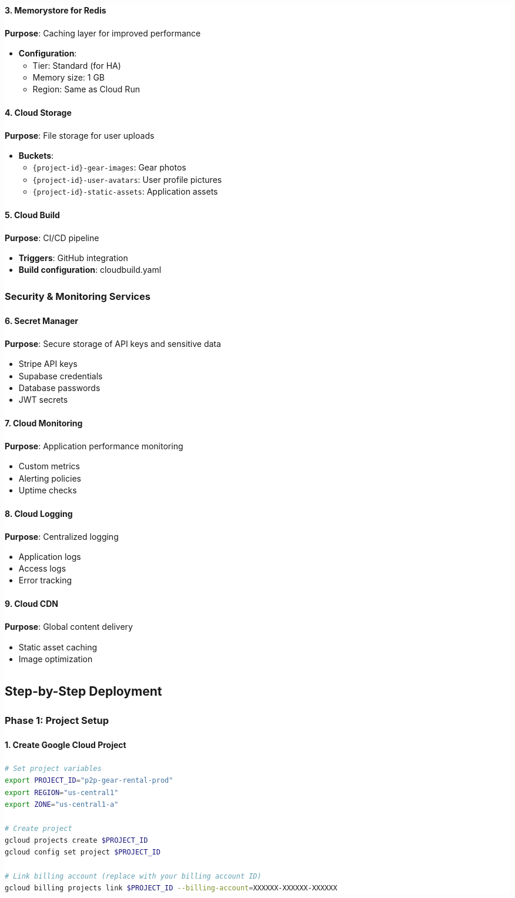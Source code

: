 #### 3. Memorystore for Redis
**Purpose**: Caching layer for improved performance
- **Configuration**:
  - Tier: Standard (for HA)
  - Memory size: 1 GB
  - Region: Same as Cloud Run

#### 4. Cloud Storage
**Purpose**: File storage for user uploads
- **Buckets**:
  - `{project-id}-gear-images`: Gear photos
  - `{project-id}-user-avatars`: User profile pictures
  - `{project-id}-static-assets`: Application assets

#### 5. Cloud Build
**Purpose**: CI/CD pipeline
- **Triggers**: GitHub integration
- **Build configuration**: cloudbuild.yaml

### Security & Monitoring Services

#### 6. Secret Manager
**Purpose**: Secure storage of API keys and sensitive data
- Stripe API keys
- Supabase credentials
- Database passwords
- JWT secrets

#### 7. Cloud Monitoring
**Purpose**: Application performance monitoring
- Custom metrics
- Alerting policies
- Uptime checks

#### 8. Cloud Logging
**Purpose**: Centralized logging
- Application logs
- Access logs
- Error tracking

#### 9. Cloud CDN
**Purpose**: Global content delivery
- Static asset caching
- Image optimization

## Step-by-Step Deployment

### Phase 1: Project Setup

#### 1. Create Google Cloud Project
```bash
# Set project variables
export PROJECT_ID="p2p-gear-rental-prod"
export REGION="us-central1"
export ZONE="us-central1-a"

# Create project
gcloud projects create $PROJECT_ID
gcloud config set project $PROJECT_ID

# Link billing account (replace with your billing account ID)
gcloud billing projects link $PROJECT_ID --billing-account=XXXXXX-XXXXXX-XXXXXX
```